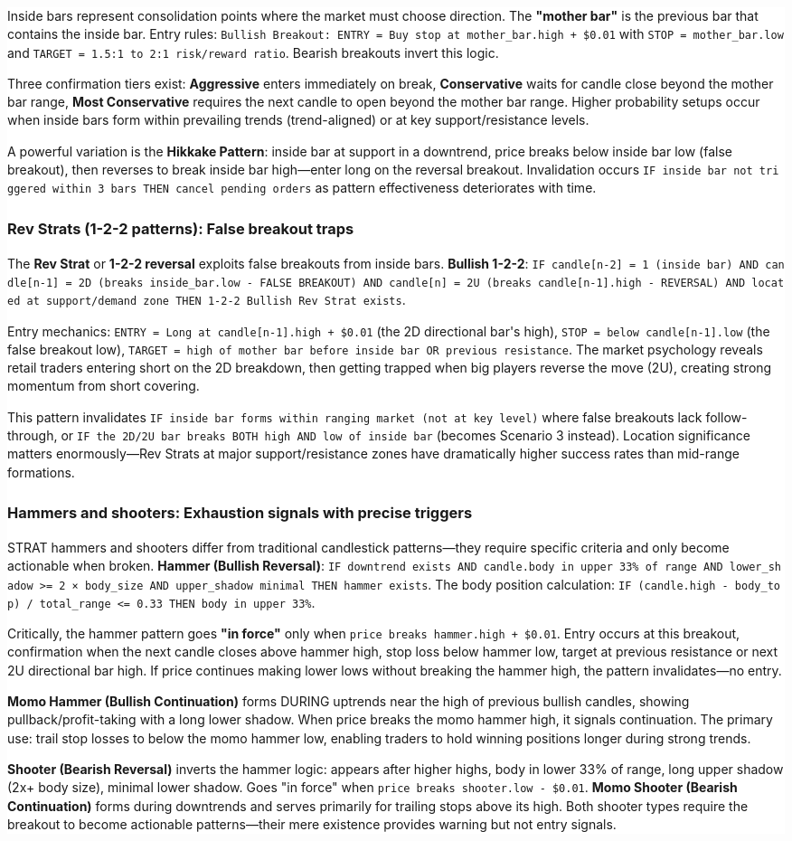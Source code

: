 Inside bars represent consolidation points where the market must choose direction. The **"mother bar"** is the previous bar that contains the inside bar. Entry rules: `Bullish Breakout: ENTRY = Buy stop at mother_bar.high + $0.01` with `STOP = mother_bar.low` and `TARGET = 1.5:1 to 2:1 risk/reward ratio`. Bearish breakouts invert this logic.

Three confirmation tiers exist: **Aggressive** enters immediately on break, **Conservative** waits for candle close beyond the mother bar range, **Most Conservative** requires the next candle to open beyond the mother bar range. Higher probability setups occur when inside bars form within prevailing trends (trend-aligned) or at key support/resistance levels.

A powerful variation is the **Hikkake Pattern**: inside bar at support in a downtrend, price breaks below inside bar low (false breakout), then reverses to break inside bar high—enter long on the reversal breakout. Invalidation occurs `IF inside bar not triggered within 3 bars THEN cancel pending orders` as pattern effectiveness deteriorates with time.

### Rev Strats (1-2-2 patterns): False breakout traps

The **Rev Strat** or **1-2-2 reversal** exploits false breakouts from inside bars. **Bullish 1-2-2**: `IF candle[n-2] = 1 (inside bar) AND candle[n-1] = 2D (breaks inside_bar.low - FALSE BREAKOUT) AND candle[n] = 2U (breaks candle[n-1].high - REVERSAL) AND located at support/demand zone THEN 1-2-2 Bullish Rev Strat exists`.

Entry mechanics: `ENTRY = Long at candle[n-1].high + $0.01` (the 2D directional bar's high), `STOP = below candle[n-1].low` (the false breakout low), `TARGET = high of mother bar before inside bar OR previous resistance`. The market psychology reveals retail traders entering short on the 2D breakdown, then getting trapped when big players reverse the move (2U), creating strong momentum from short covering.

This pattern invalidates `IF inside bar forms within ranging market (not at key level)` where false breakouts lack follow-through, or `IF the 2D/2U bar breaks BOTH high AND low of inside bar` (becomes Scenario 3 instead). Location significance matters enormously—Rev Strats at major support/resistance zones have dramatically higher success rates than mid-range formations.

### Hammers and shooters: Exhaustion signals with precise triggers

STRAT hammers and shooters differ from traditional candlestick patterns—they require specific criteria and only become actionable when broken. **Hammer (Bullish Reversal)**: `IF downtrend exists AND candle.body in upper 33% of range AND lower_shadow >= 2 × body_size AND upper_shadow minimal THEN hammer exists`. The body position calculation: `IF (candle.high - body_top) / total_range <= 0.33 THEN body in upper 33%`.

Critically, the hammer pattern goes **"in force"** only when `price breaks hammer.high + $0.01`. Entry occurs at this breakout, confirmation when the next candle closes above hammer high, stop loss below hammer low, target at previous resistance or next 2U directional bar high. If price continues making lower lows without breaking the hammer high, the pattern invalidates—no entry.

**Momo Hammer (Bullish Continuation)** forms DURING uptrends near the high of previous bullish candles, showing pullback/profit-taking with a long lower shadow. When price breaks the momo hammer high, it signals continuation. The primary use: trail stop losses to below the momo hammer low, enabling traders to hold winning positions longer during strong trends.

**Shooter (Bearish Reversal)** inverts the hammer logic: appears after higher highs, body in lower 33% of range, long upper shadow (2x+ body size), minimal lower shadow. Goes "in force" when `price breaks shooter.low - $0.01`. **Momo Shooter (Bearish Continuation)** forms during downtrends and serves primarily for trailing stops above its high. Both shooter types require the breakout to become actionable patterns—their mere existence provides warning but not entry signals.
